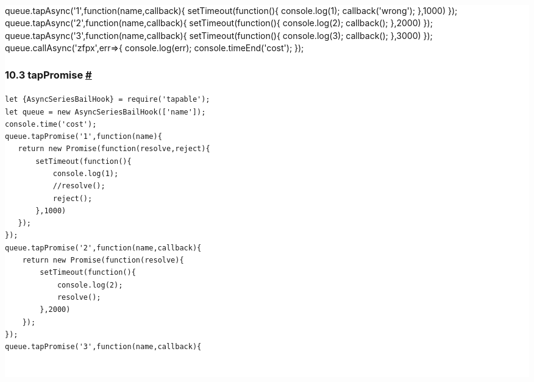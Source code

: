 queue.tapAsync(<span class="hljs-string">&apos;1&apos;</span>,<span class="hljs-function"><span class="hljs-keyword">function</span>(<span class="hljs-params">name,callback</span>)</span>{
   setTimeout(<span class="hljs-function"><span class="hljs-keyword">function</span>(<span class="hljs-params"></span>)</span>{
       <span class="hljs-built_in">console</span>.log(<span class="hljs-number">1</span>);
       callback(<span class="hljs-string">&apos;wrong&apos;</span>);
   },<span class="hljs-number">1000</span>)
});
queue.tapAsync(<span class="hljs-string">&apos;2&apos;</span>,<span class="hljs-function"><span class="hljs-keyword">function</span>(<span class="hljs-params">name,callback</span>)</span>{
    setTimeout(<span class="hljs-function"><span class="hljs-keyword">function</span>(<span class="hljs-params"></span>)</span>{
        <span class="hljs-built_in">console</span>.log(<span class="hljs-number">2</span>);
        callback();
    },<span class="hljs-number">2000</span>)
});
queue.tapAsync(<span class="hljs-string">&apos;3&apos;</span>,<span class="hljs-function"><span class="hljs-keyword">function</span>(<span class="hljs-params">name,callback</span>)</span>{
    setTimeout(<span class="hljs-function"><span class="hljs-keyword">function</span>(<span class="hljs-params"></span>)</span>{
        <span class="hljs-built_in">console</span>.log(<span class="hljs-number">3</span>);
        callback();
    },<span class="hljs-number">3000</span>)
});
queue.callAsync(<span class="hljs-string">&apos;zfpx&apos;</span>,err=&gt;{
    <span class="hljs-built_in">console</span>.log(err);
    <span class="hljs-built_in">console</span>.timeEnd(<span class="hljs-string">&apos;cost&apos;</span>);
});
</code></pre>
<h3 id="t2210.3 tapPromise">10.3 tapPromise <a href="#t2210.3 tapPromise"> # </a></h3>
<pre><code class="lang-js"><span class="hljs-keyword">let</span> {AsyncSeriesBailHook} = <span class="hljs-built_in">require</span>(<span class="hljs-string">&apos;tapable&apos;</span>);
<span class="hljs-keyword">let</span> queue = <span class="hljs-keyword">new</span> AsyncSeriesBailHook([<span class="hljs-string">&apos;name&apos;</span>]);
<span class="hljs-built_in">console</span>.time(<span class="hljs-string">&apos;cost&apos;</span>);
queue.tapPromise(<span class="hljs-string">&apos;1&apos;</span>,<span class="hljs-function"><span class="hljs-keyword">function</span>(<span class="hljs-params">name</span>)</span>{
   <span class="hljs-keyword">return</span> <span class="hljs-keyword">new</span> <span class="hljs-built_in">Promise</span>(<span class="hljs-function"><span class="hljs-keyword">function</span>(<span class="hljs-params">resolve,reject</span>)</span>{
       setTimeout(<span class="hljs-function"><span class="hljs-keyword">function</span>(<span class="hljs-params"></span>)</span>{
           <span class="hljs-built_in">console</span>.log(<span class="hljs-number">1</span>);
           <span class="hljs-comment">//resolve();</span>
           reject();
       },<span class="hljs-number">1000</span>)
   });
});
queue.tapPromise(<span class="hljs-string">&apos;2&apos;</span>,<span class="hljs-function"><span class="hljs-keyword">function</span>(<span class="hljs-params">name,callback</span>)</span>{
    <span class="hljs-keyword">return</span> <span class="hljs-keyword">new</span> <span class="hljs-built_in">Promise</span>(<span class="hljs-function"><span class="hljs-keyword">function</span>(<span class="hljs-params">resolve</span>)</span>{
        setTimeout(<span class="hljs-function"><span class="hljs-keyword">function</span>(<span class="hljs-params"></span>)</span>{
            <span class="hljs-built_in">console</span>.log(<span class="hljs-number">2</span>);
            resolve();
        },<span class="hljs-number">2000</span>)
    });
});
queue.tapPromise(<span class="hljs-string">&apos;3&apos;</span>,<span class="hljs-function"><span class="hljs-keyword">function</span>(<span class="hljs-params">name,callback</span>)</span>{